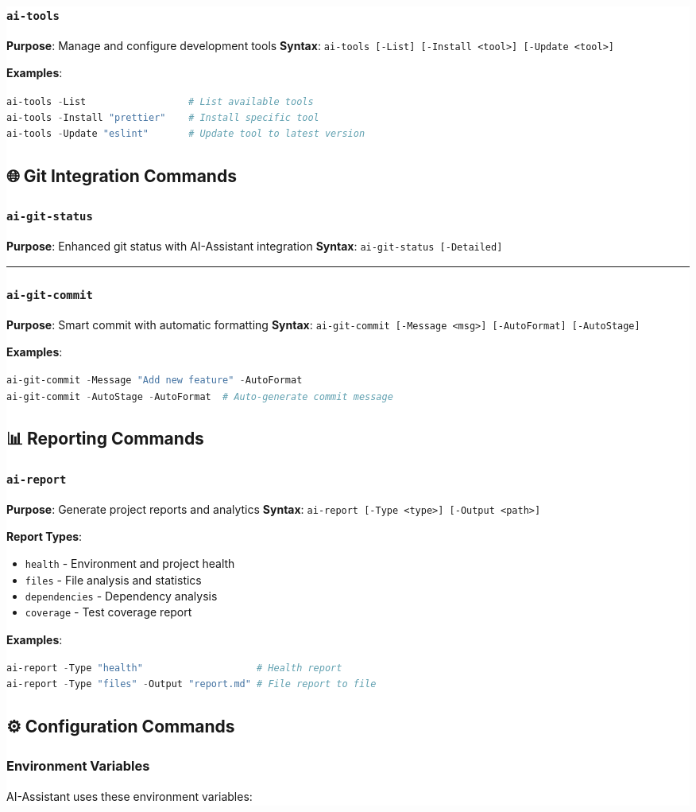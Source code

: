 
### `ai-tools`
**Purpose**: Manage and configure development tools
**Syntax**: `ai-tools [-List] [-Install <tool>] [-Update <tool>]`

**Examples**:
```powershell
ai-tools -List                  # List available tools
ai-tools -Install "prettier"    # Install specific tool
ai-tools -Update "eslint"       # Update tool to latest version
```

## 🌐 Git Integration Commands

### `ai-git-status`
**Purpose**: Enhanced git status with AI-Assistant integration
**Syntax**: `ai-git-status [-Detailed]`

---

### `ai-git-commit`
**Purpose**: Smart commit with automatic formatting
**Syntax**: `ai-git-commit [-Message <msg>] [-AutoFormat] [-AutoStage]`

**Examples**:
```powershell
ai-git-commit -Message "Add new feature" -AutoFormat
ai-git-commit -AutoStage -AutoFormat  # Auto-generate commit message
```

## 📊 Reporting Commands

### `ai-report`
**Purpose**: Generate project reports and analytics
**Syntax**: `ai-report [-Type <type>] [-Output <path>]`

**Report Types**:
- `health` - Environment and project health
- `files` - File analysis and statistics
- `dependencies` - Dependency analysis
- `coverage` - Test coverage report

**Examples**:
```powershell
ai-report -Type "health"                    # Health report
ai-report -Type "files" -Output "report.md" # File report to file
```

## ⚙️ Configuration Commands

### Environment Variables
AI-Assistant uses these environment variables:
